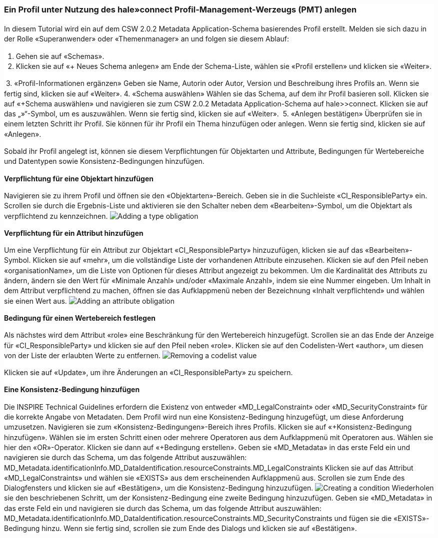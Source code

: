 ### **Ein Profil unter Nutzung des hale»connect Profil-Management-Werzeugs (PMT) anlegen**

In diesem Tutorial wird ein auf dem CSW 2.0.2 Metadata Application-Schema basierendes Profil erstellt. Melden sie sich dazu in der Rolle &laquo;Superanwender&raquo; oder &laquo;Themenmanager&raquo; an und folgen sie diesem Ablauf:

1.	Gehen sie auf &laquo;Schemas&raquo;.
2.	Klicken sie auf &laquo;+ Neues Schema anlegen&raquo; am Ende der Schema-Liste, wählen sie &laquo;Profil erstellen&raquo; und klicken sie &laquo;Weiter&raquo;.
<img src="/images/help/de/Screenshot_2018-10-23 Create new schema.png" alt="" title="Profil erstellen" class="img-responsive img-inline-help">
3.	&laquo;Profil-Informationen ergänzen&raquo; Geben sie Name, Autorin oder Autor, Version und Beschreibung ihres Profils an. Wenn sie fertig sind, klicken sie auf &laquo;Weiter&raquo;.
4.  &laquo;Schema auswählen&raquo; Wählen sie das Schema, auf dem ihr Profil basieren soll. Klicken sie auf &laquo;+Schema auswählen&raquo; und navigieren sie zum CSW 2.0.2 Metadata Application-Schema auf hale>>connect. Klicken sie auf das „»“-Symbol, um es auszuwählen. Wenn sie fertig sind, klicken sie auf &laquo;Weiter&raquo;.
<img src="/images/help/de/Screenshot_2018-10-23 Create new schema_1.png" alt="" title="Profil anlegen" class="img-responsive img-inline-help">
5. &laquo;Anlegen bestätigen&raquo; Überprüfen sie in einem letzten Schritt ihr Profil. Sie können für ihr Profil ein Thema hinzufügen oder anlegen. Wenn sie fertig sind, klicken sie auf &laquo;Anlegen&raquo;.

Sobald ihr Profil angelegt ist, können sie diesem Verpflichtungen für Objektarten und Attribute, Bedingungen für Wertebereiche und Datentypen sowie Konsistenz-Bedingungen hinzufügen.

**Verpflichtung für eine Objektart hinzufügen**

Navigieren sie zu ihrem Profil und öffnen sie den &laquo;Objektarten&raquo;-Bereich. Geben sie in die Suchleiste &laquo;CI_ResponsibleParty&raquo; ein. Scrollen sie durch die Ergebnis-Liste und aktivieren sie den Schalter neben dem &laquo;Bearbeiten&raquo;-Symbol, um die Objektart als verpflichtend zu kennzeichnen. <img src="/images/help/de/pmt_tutorial_typeob.png" alt="Adding a type obligation" title="Verpflichtung für eine Objektart hinzufügen" class="img-responsive img-inline-help">

**Verpflichtung für ein Attribut hinzufügen**

Um eine Verpflichtung für ein Attribut zur Objektart &laquo;CI_ResponsibleParty&raquo; hinzuzufügen, klicken sie auf das &laquo;Bearbeiten&raquo;-Symbol. Klicken sie auf &laquo;mehr&raquo;, um die vollständige Liste der vorhandenen Attribute einzusehen. Klicken sie auf den Pfeil neben &laquo;organisationName&raquo;, um die Liste von Optionen für dieses Attribut angezeigt zu bekommen. Um die Kardinalität des Attributs zu ändern, ändern sie den Wert für &laquo;Minimale Anzahl&raquo; und/oder &laquo;Maximale Anzahl&raquo;, indem sie eine Nummer eingeben. Um Inhalt in dem Attribut verpflichtend zu machen, öffnen sie das Aufklappmenü neben der Bezeichnung &laquo;Inhalt verpflichtend&raquo; und wählen sie einen Wert aus. <img src="/images/help/de/pmt_tutorial_attob.png" alt="Adding an attribute obligation" title="Verpflichtung für ein Attribut hinzufügen" class="img-responsive img-inline-help">

**Bedingung für einen Wertebereich festlegen**

Als nächstes wird dem Attribut &laquo;role&raquo; eine Beschränkung für den Wertebereich hinzugefügt. Scrollen sie an das Ende der Anzeige für &laquo;CI_ResponsibleParty&raquo; und klicken sie auf den Pfeil neben &laquo;role&raquo;. Klicken sie auf den Codelisten-Wert &laquo;author&raquo;, um diesen von der Liste der erlaubten Werte zu entfernen. <img src="/images/help/de/pmt_tutorial_domres.png" alt="Removing a codelist value" title="Einen Codelisten-Wert entfernen" class="img-responsive img-inline-help">

Klicken sie auf &laquo;Update&raquo;, um ihre Änderungen an &laquo;CI_ResponsibleParty&raquo; zu speichern.

**Eine Konsistenz-Bedingung hinzufügen**

Die INSPIRE Technical Guidelines erfordern die Existenz von entweder &laquo;MD_LegalConstraint&raquo; oder &laquo;MD_SecurityConstraint&raquo; für die korrekte Angabe von Metadaten. Dem Profil wird nun eine Konsistenz-Bedingung hinzugefügt, um diese Anforderung umzusetzen.
Navigieren sie zum &laquo;Konsistenz-Bedingungen&raquo;-Bereich ihres Profils. Klicken sie auf &laquo;+Konsistenz-Bedingung hinzufügen&raquo;.
Wählen sie im ersten Schritt einen oder mehrere Operatoren aus dem Aufklappmenü mit Operatoren aus. Wählen sie hier den &laquo;OR&raquo;-Operator. Klicken sie dann auf &laquo;+Bedingung erstellen&raquo;. Geben sie &laquo;MD_Metadata&raquo; in das erste Feld ein und navigieren sie durch das Schema, um das folgende Attribut auszuwählen: MD_Metadata.identificationInfo.MD_DataIdentification.resourceConstraints.MD_LegalConstraints
Klicken sie auf das Attribut &laquo;MD_LegalConstraints&raquo; und wählen sie &laquo;EXISTS&raquo; aus dem erscheinenden Aufklappmenü aus. Scrollen sie zum Ende des Dialogfensters und klicken sie auf &laquo;Bestätigen&raquo;, um die Konsistenz-Bedingung hinzuzufügen. <img src="/images/help/de/pmt_tutorial_createcond.png" alt="Creating a condition" title="Konsistenz-Bedingung anlegen" class="img-responsive img-inline-help">
Wiederholen sie den beschriebenen Schritt, um der Konsistenz-Bedingung eine zweite Bedingung hinzuzufügen. Geben sie &laquo;MD_Metadata&raquo; in das erste Feld ein und navigieren sie durch das Schema, um das folgende Attribut auszuwählen: MD_Metadata.identificationInfo.MD_DataIdentification.resourceConstraints.MD_SecurityConstraints und fügen sie die &laquo;EXISTS&raquo;-Bedingung hinzu.
Wenn sie fertig sind, scrollen sie zum Ende des Dialogs und klicken sie auf &laquo;Bestätigen&raquo;.
